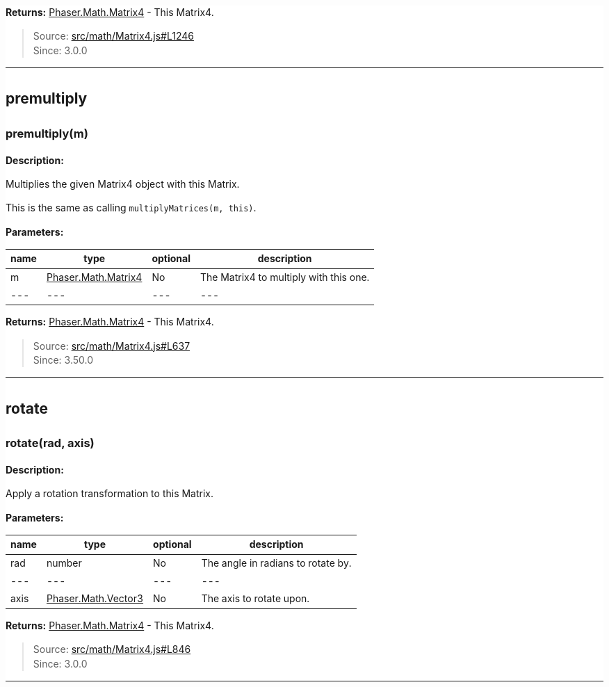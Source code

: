 **Returns:** [Phaser.Math.Matrix4](math-matrix4.md) - This Matrix4.

> Source: [src/math/Matrix4.js#L1246](https://github.com/phaserjs/phaser/blob/v3.87.0/src/math/Matrix4.js#L1246)  
> Since: 3.0.0

---

## premultiply

### <instance> premultiply(m)

**Description:**

Multiplies the given Matrix4 object with this Matrix.

This is the same as calling `multiplyMatrices(m, this)`.

**Parameters:**

| name | type | optional | description |
| --- | --- | --- | --- |
| m | [Phaser.Math.Matrix4](math-matrix4.md) | No | The Matrix4 to multiply with this one. |
| --- | --- | --- | --- |

**Returns:** [Phaser.Math.Matrix4](math-matrix4.md) - This Matrix4.

> Source: [src/math/Matrix4.js#L637](https://github.com/phaserjs/phaser/blob/v3.87.0/src/math/Matrix4.js#L637)  
> Since: 3.50.0

---

## rotate

### <instance> rotate(rad, axis)

**Description:**

Apply a rotation transformation to this Matrix.

**Parameters:**

| name | type | optional | description |
| --- | --- | --- | --- |
| rad | number | No | The angle in radians to rotate by. |
| --- | --- | --- | --- |
| axis | [Phaser.Math.Vector3](math-vector3.md) | No | The axis to rotate upon. |

**Returns:** [Phaser.Math.Matrix4](math-matrix4.md) - This Matrix4.

> Source: [src/math/Matrix4.js#L846](https://github.com/phaserjs/phaser/blob/v3.87.0/src/math/Matrix4.js#L846)  
> Since: 3.0.0

---
